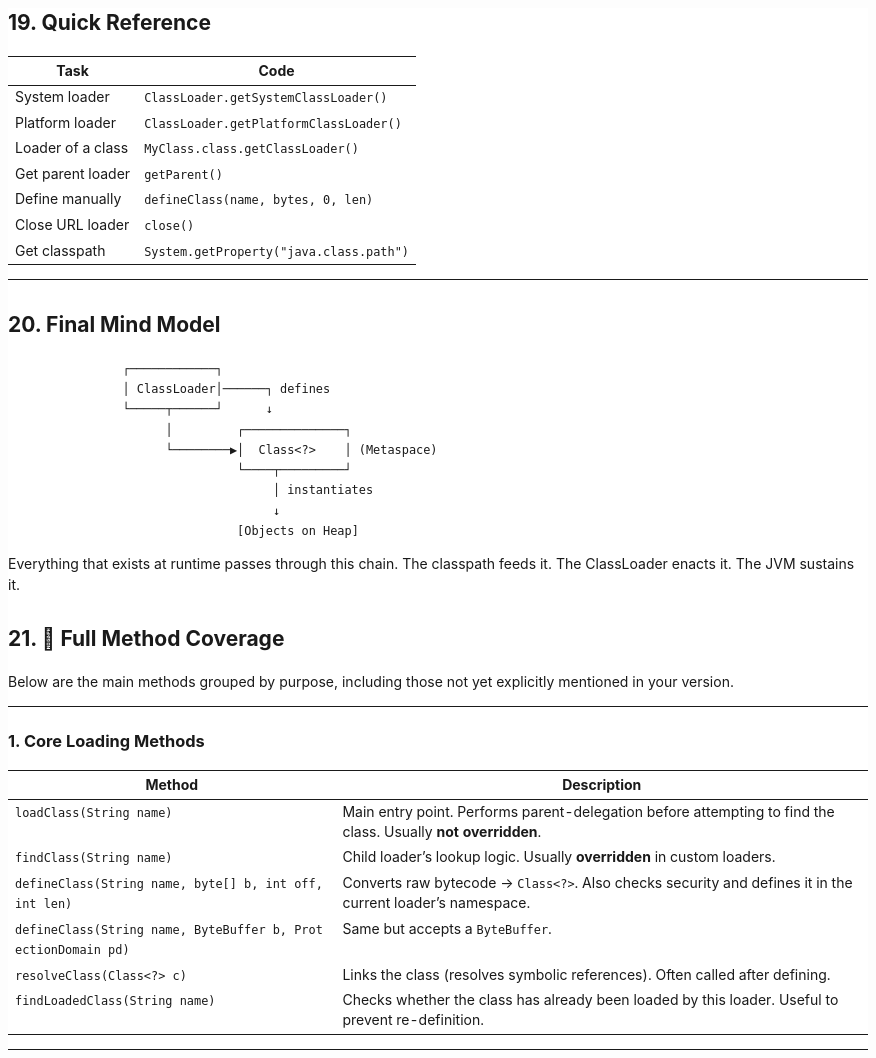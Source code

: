 
## 19. Quick Reference

| Task              | Code                                    |
| ----------------- | --------------------------------------- |
| System loader     | `ClassLoader.getSystemClassLoader()`    |
| Platform loader   | `ClassLoader.getPlatformClassLoader()`  |
| Loader of a class | `MyClass.class.getClassLoader()`        |
| Get parent loader | `getParent()`                           |
| Define manually   | `defineClass(name, bytes, 0, len)`      |
| Close URL loader  | `close()`                               |
| Get classpath     | `System.getProperty("java.class.path")` |

---

## 20. Final Mind Model

```
                ┌────────────┐
                │ ClassLoader│──────┐ defines
                └─────┬──────┘      ↓
                      │         ┌──────────────┐
                      └────────▶│  Class<?>    │ (Metaspace)
                                └────┬─────────┘
                                     │ instantiates
                                     ↓
                                [Objects on Heap]
```

Everything that exists at runtime passes through this chain.
The classpath feeds it. The ClassLoader enacts it. The JVM sustains it.


## 21. 🔎 Full Method Coverage

Below are the main methods grouped by purpose, including those not yet explicitly mentioned in your version.

---

### 1. Core Loading Methods

| Method                                                        | Description                                                                                                   |
| ------------------------------------------------------------- | ------------------------------------------------------------------------------------------------------------- |
| `loadClass(String name)`                                      | Main entry point. Performs parent-delegation before attempting to find the class. Usually **not overridden**. |
| `findClass(String name)`                                      | Child loader’s lookup logic. Usually **overridden** in custom loaders.                                        |
| `defineClass(String name, byte[] b, int off, int len)`        | Converts raw bytecode → `Class<?>`. Also checks security and defines it in the current loader’s namespace.    |
| `defineClass(String name, ByteBuffer b, ProtectionDomain pd)` | Same but accepts a `ByteBuffer`.                                                                              |
| `resolveClass(Class<?> c)`                                    | Links the class (resolves symbolic references). Often called after defining.                                  |
| `findLoadedClass(String name)`                                | Checks whether the class has already been loaded by this loader. Useful to prevent re-definition.             |

---